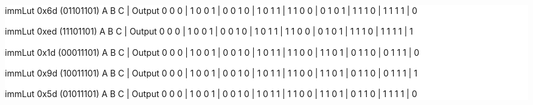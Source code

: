 immLut 0x6d (01101101)
  A B C | Output
  0 0 0 | 1
  0 0 1 | 0
  0 1 0 | 1
  0 1 1 | 1
  1 0 0 | 0
  1 0 1 | 1
  1 1 0 | 1
  1 1 1 | 0

immLut 0xed (11101101)
  A B C | Output
  0 0 0 | 1
  0 0 1 | 0
  0 1 0 | 1
  0 1 1 | 1
  1 0 0 | 0
  1 0 1 | 1
  1 1 0 | 1
  1 1 1 | 1

immLut 0x1d (00011101)
  A B C | Output
  0 0 0 | 1
  0 0 1 | 0
  0 1 0 | 1
  0 1 1 | 1
  1 0 0 | 1
  1 0 1 | 0
  1 1 0 | 0
  1 1 1 | 0

immLut 0x9d (10011101)
  A B C | Output
  0 0 0 | 1
  0 0 1 | 0
  0 1 0 | 1
  0 1 1 | 1
  1 0 0 | 1
  1 0 1 | 0
  1 1 0 | 0
  1 1 1 | 1

immLut 0x5d (01011101)
  A B C | Output
  0 0 0 | 1
  0 0 1 | 0
  0 1 0 | 1
  0 1 1 | 1
  1 0 0 | 1
  1 0 1 | 0
  1 1 0 | 1
  1 1 1 | 0
